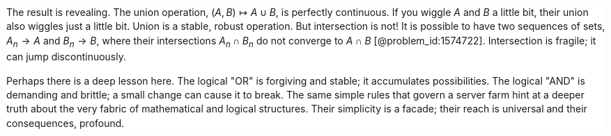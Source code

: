 The result is revealing. The union operation, $(A, B) \mapsto A \cup B$, is perfectly continuous. If you wiggle $A$ and $B$ a little bit, their union also wiggles just a little bit. Union is a stable, robust operation. But intersection is not! It is possible to have two sequences of sets, $A_n \to A$ and $B_n \to B$, where their intersections $A_n \cap B_n$ do not converge to $A \cap B$ [@problem_id:1574722]. Intersection is fragile; it can jump discontinuously.

Perhaps there is a deep lesson here. The logical "OR" is forgiving and stable; it accumulates possibilities. The logical "AND" is demanding and brittle; a small change can cause it to break. The same simple rules that govern a server farm hint at a deeper truth about the very fabric of mathematical and logical structures. Their simplicity is a facade; their reach is universal and their consequences, profound.